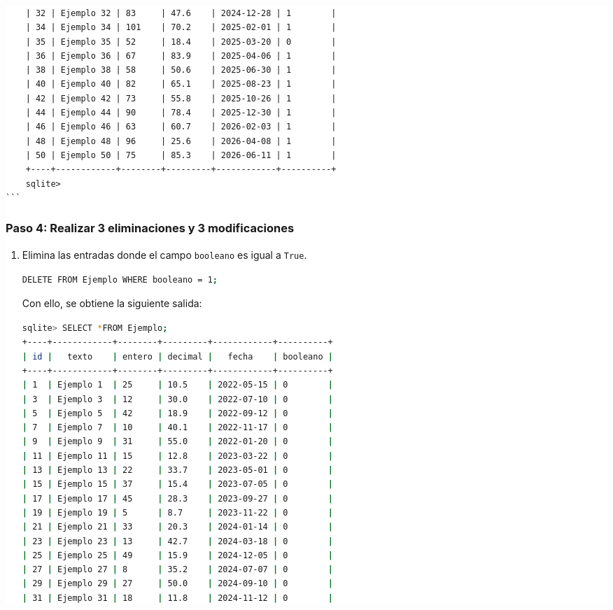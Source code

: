         | 32 | Ejemplo 32 | 83     | 47.6    | 2024-12-28 | 1        |
        | 34 | Ejemplo 34 | 101    | 70.2    | 2025-02-01 | 1        |
        | 35 | Ejemplo 35 | 52     | 18.4    | 2025-03-20 | 0        |
        | 36 | Ejemplo 36 | 67     | 83.9    | 2025-04-06 | 1        |
        | 38 | Ejemplo 38 | 58     | 50.6    | 2025-06-30 | 1        |
        | 40 | Ejemplo 40 | 82     | 65.1    | 2025-08-23 | 1        |
        | 42 | Ejemplo 42 | 73     | 55.8    | 2025-10-26 | 1        |
        | 44 | Ejemplo 44 | 90     | 78.4    | 2025-12-30 | 1        |
        | 46 | Ejemplo 46 | 63     | 60.7    | 2026-02-03 | 1        |
        | 48 | Ejemplo 48 | 96     | 25.6    | 2026-04-08 | 1        |
        | 50 | Ejemplo 50 | 75     | 85.3    | 2026-06-11 | 1        |
        +----+------------+--------+---------+------------+----------+
        sqlite> 
    ```

### Paso 4: Realizar 3 eliminaciones y 3 modificaciones

1. Elimina las entradas donde el campo `booleano` es igual a `True`.

    ```bash
    DELETE FROM Ejemplo WHERE booleano = 1;
    ```
    Con ello, se obtiene la siguiente salida:
    ```bash
    sqlite> SELECT *FROM Ejemplo;
    +----+------------+--------+---------+------------+----------+
    | id |   texto    | entero | decimal |   fecha    | booleano |
    +----+------------+--------+---------+------------+----------+
    | 1  | Ejemplo 1  | 25     | 10.5    | 2022-05-15 | 0        |
    | 3  | Ejemplo 3  | 12     | 30.0    | 2022-07-10 | 0        |
    | 5  | Ejemplo 5  | 42     | 18.9    | 2022-09-12 | 0        |
    | 7  | Ejemplo 7  | 10     | 40.1    | 2022-11-17 | 0        |
    | 9  | Ejemplo 9  | 31     | 55.0    | 2022-01-20 | 0        |
    | 11 | Ejemplo 11 | 15     | 12.8    | 2023-03-22 | 0        |
    | 13 | Ejemplo 13 | 22     | 33.7    | 2023-05-01 | 0        |
    | 15 | Ejemplo 15 | 37     | 15.4    | 2023-07-05 | 0        |
    | 17 | Ejemplo 17 | 45     | 28.3    | 2023-09-27 | 0        |
    | 19 | Ejemplo 19 | 5      | 8.7     | 2023-11-22 | 0        |
    | 21 | Ejemplo 21 | 33     | 20.3    | 2024-01-14 | 0        |
    | 23 | Ejemplo 23 | 13     | 42.7    | 2024-03-18 | 0        |
    | 25 | Ejemplo 25 | 49     | 15.9    | 2024-12-05 | 0        |
    | 27 | Ejemplo 27 | 8      | 35.2    | 2024-07-07 | 0        |
    | 29 | Ejemplo 29 | 27     | 50.0    | 2024-09-10 | 0        |
    | 31 | Ejemplo 31 | 18     | 11.8    | 2024-11-12 | 0        |